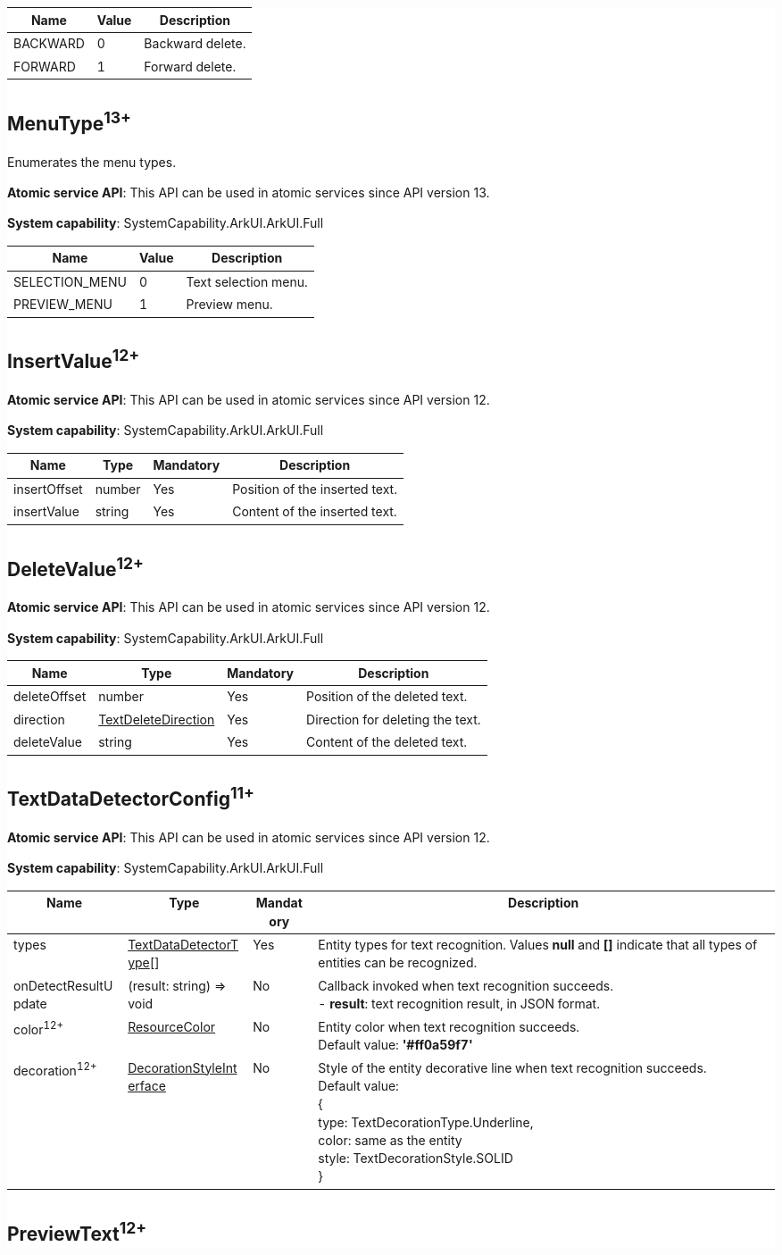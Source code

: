 | Name   | Value  | Description                       |
| ------- | ---- | ---------------------------------- |
| BACKWARD | 0    | Backward delete.|
| FORWARD    | 1    | Forward delete.|

## MenuType<sup>13+</sup>

Enumerates the menu types.

**Atomic service API**: This API can be used in atomic services since API version 13.

**System capability**: SystemCapability.ArkUI.ArkUI.Full

| Name| Value| Description|
| ------- | ---- | ------------------- |
| SELECTION_MENU | 0 | Text selection menu.|
| PREVIEW_MENU | 1 | Preview menu.|

## InsertValue<sup>12+</sup>

**Atomic service API**: This API can be used in atomic services since API version 12.

**System capability**: SystemCapability.ArkUI.ArkUI.Full

| Name   | Type                         | Mandatory| Description                                                        |
| ------- | ----------------------------------------------------------- | ---- | ------------------------------------------------------------ |
| insertOffset  | number | Yes  | Position of the inserted text.|
| insertValue  | string | Yes  | Content of the inserted text.|

## DeleteValue<sup>12+</sup>

**Atomic service API**: This API can be used in atomic services since API version 12.

**System capability**: SystemCapability.ArkUI.ArkUI.Full

| Name   | Type                                                   | Mandatory| Description                                                   |
| ------- | ----------------------------------------------------------- | ---- | ------------------------------------------------------------ |
| deleteOffset  | number | Yes  | Position of the deleted text.|
| direction  | [TextDeleteDirection](#textdeletedirection12) | Yes  | Direction for deleting the text.|
| deleteValue  | string | Yes  | Content of the deleted text.|

## TextDataDetectorConfig<sup>11+</sup>

**Atomic service API**: This API can be used in atomic services since API version 12.

**System capability**: SystemCapability.ArkUI.ArkUI.Full

| Name| Type | Mandatory| Description |
| ------ | -------- | ---- | ------------------------------------------- |
| types   | [TextDataDetectorType](ts-text-common.md#textdatadetectortype11)[] | Yes  | Entity types for text recognition. Values **null** and **[]** indicate that all types of entities can be recognized.|
| onDetectResultUpdate   | (result: string) => void | No  | Callback invoked when text recognition succeeds.<br>- **result**: text recognition result, in JSON format.|
| color<sup>12+</sup>   | [ResourceColor](ts-types.md#resourcecolor) | No  | Entity color when text recognition succeeds.<br>Default value: **'#ff0a59f7'**|
| decoration<sup>12+</sup>  | [DecorationStyleInterface](ts-universal-styled-string.md#decorationstyleinterface)| No  | Style of the entity decorative line when text recognition succeeds.<br>Default value:<br>{<br> type: TextDecorationType.Underline,<br> color: same as the entity<br> style: TextDecorationStyle.SOLID <br>} |
## PreviewText<sup>12+</sup>
